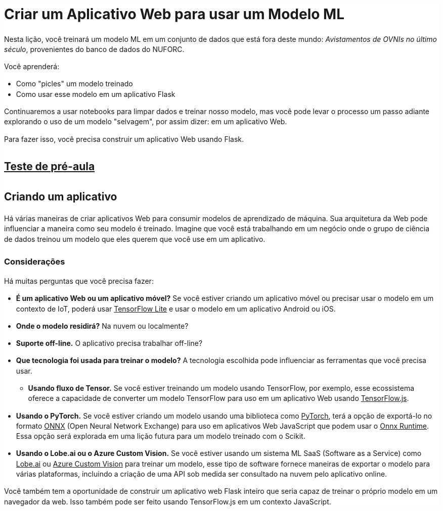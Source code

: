 # Criar um Aplicativo Web para usar um Modelo ML

Nesta lição, você treinará um modelo ML em um conjunto de dados que está fora deste mundo: _Avistamentos de OVNIs no último século_, provenientes do banco de dados do NUFORC.

Você aprenderá:

- Como "picles" um modelo treinado
- Como usar esse modelo em um aplicativo Flask

Continuaremos a usar notebooks para limpar dados e treinar nosso modelo, mas você pode levar o processo um passo adiante explorando o uso de um modelo "selvagem", por assim dizer: em um aplicativo Web.

Para fazer isso, você precisa construir um aplicativo Web usando Flask.

## [Teste de pré-aula](https://gray-sand-07a10f403.1.azurestaticapps.net/quiz/17/)

## Criando um aplicativo

Há várias maneiras de criar aplicativos Web para consumir modelos de aprendizado de máquina. Sua arquitetura da Web pode influenciar a maneira como seu modelo é treinado. Imagine que você está trabalhando em um negócio onde o grupo de ciência de dados treinou um modelo que eles querem que você use em um aplicativo.

### Considerações

Há muitas perguntas que você precisa fazer:

- **É um aplicativo Web ou um aplicativo móvel?** Se você estiver criando um aplicativo móvel ou precisar usar o modelo em um contexto de IoT, poderá usar [TensorFlow Lite](https://www.tensorflow.org/lite/) e usar o modelo em um aplicativo Android ou iOS.
- **Onde o modelo residirá?** Na nuvem ou localmente?
- **Suporte off-line.** O aplicativo precisa trabalhar off-line?
- **Que tecnologia foi usada para treinar o modelo?** A tecnologia escolhida pode influenciar as ferramentas que você precisa usar.
  
   - **Usando fluxo de Tensor.** Se você estiver treinando um modelo usando TensorFlow, por exemplo, esse ecossistema oferece a capacidade de converter um modelo TensorFlow para uso em um aplicativo Web usando [TensorFlow.js](https://www.tensorflow.org/js/).
- **Usando o PyTorch.** Se você estiver criando um modelo usando uma biblioteca como [PyTorch](https://pytorch.org/), terá a opção de exportá-lo no formato [ONNX](https://onnx.ai/) (Open Neural Network Exchange) para uso em aplicativos Web JavaScript que podem usar o [Onnx Runtime](https://www.onnxruntime.ai/). Essa opção será explorada em uma lição futura para um modelo treinado com o Scikit.
- **Usando o Lobe.ai ou o Azure Custom Vision.** Se você estiver usando um sistema ML SaaS (Software as a Service) como [Lobe.ai](https://lobe.ai/) ou [Azure Custom Vision](https://azure.microsoft.com/services/cognitive-services/custom-vision-service/?WT.mc_id=academy-15963-cxa) para treinar um modelo, esse tipo de software fornece maneiras de exportar o modelo para várias plataformas, incluindo a criação de uma API sob medida ser consultado na nuvem pelo aplicativo online.


Você também tem a oportunidade de construir um aplicativo web Flask inteiro que seria capaz de treinar o próprio modelo em um navegador da web. Isso também pode ser feito usando TensorFlow.js em um contexto JavaScript.
